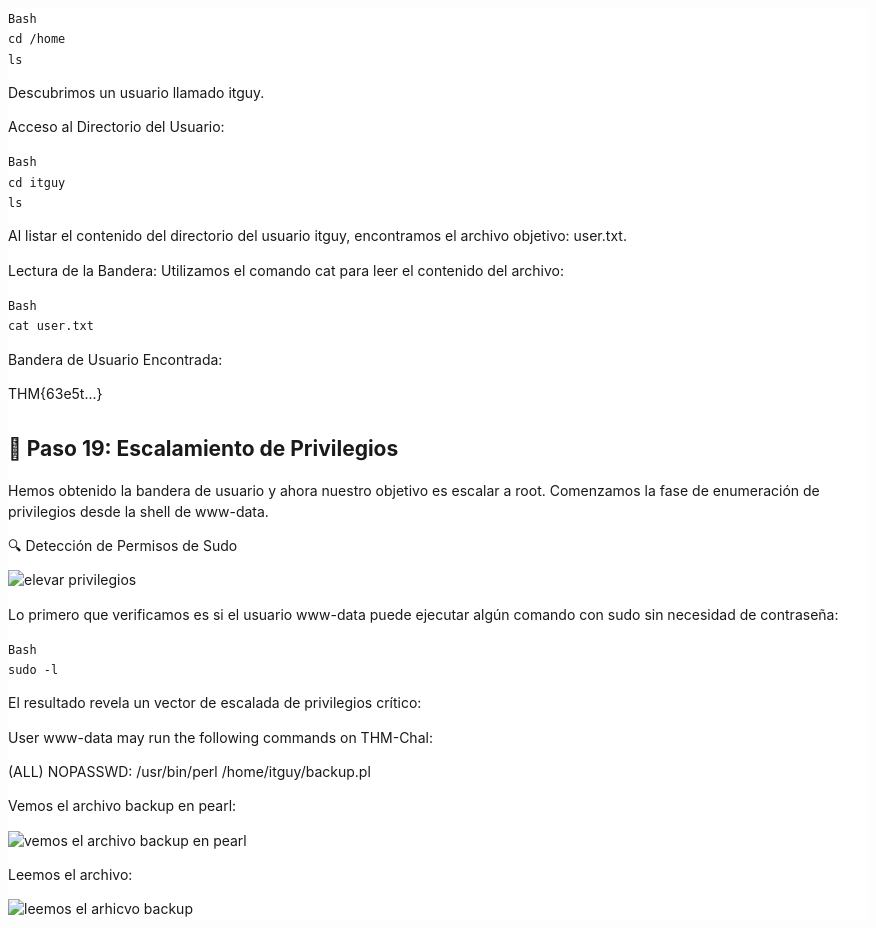 ````
Bash
cd /home
ls
````
Descubrimos un usuario llamado itguy.

Acceso al Directorio del Usuario:

````
Bash
cd itguy
ls
````

Al listar el contenido del directorio del usuario itguy, encontramos el archivo objetivo: user.txt.

Lectura de la Bandera: Utilizamos el comando cat para leer el contenido del archivo:

````
Bash
cat user.txt
````
Bandera de Usuario Encontrada:

THM{63e5t...}


## 👑 Paso 19: Escalamiento de Privilegios

Hemos obtenido la bandera de usuario y ahora nuestro objetivo es escalar a root. Comenzamos la fase de enumeración de privilegios desde la shell de www-data.

🔍 Detección de Permisos de Sudo

<img width="821" height="172" alt="elevar privilegios" src="https://github.com/user-attachments/assets/bfc7b64e-8073-43de-a2bb-3fe367adfc7a" />


Lo primero que verificamos es si el usuario www-data puede ejecutar algún comando con sudo sin necesidad de contraseña:

````
Bash
sudo -l
````


El resultado revela un vector de escalada de privilegios crítico:

User www-data may run the following commands on THM-Chal:

(ALL) NOPASSWD: /usr/bin/perl /home/itguy/backup.pl

Vemos el archivo backup en pearl:

<img width="730" height="130" alt="vemos el archivo backup en pearl" src="https://github.com/user-attachments/assets/2966ca35-64f3-4acc-8949-e3438eb91e04" />

Leemos el archivo:

<img width="390" height="90" alt="leemos el arhicvo backup" src="https://github.com/user-attachments/assets/b4376bb0-eb4a-4c36-9ce2-5d33253efaf2" />
